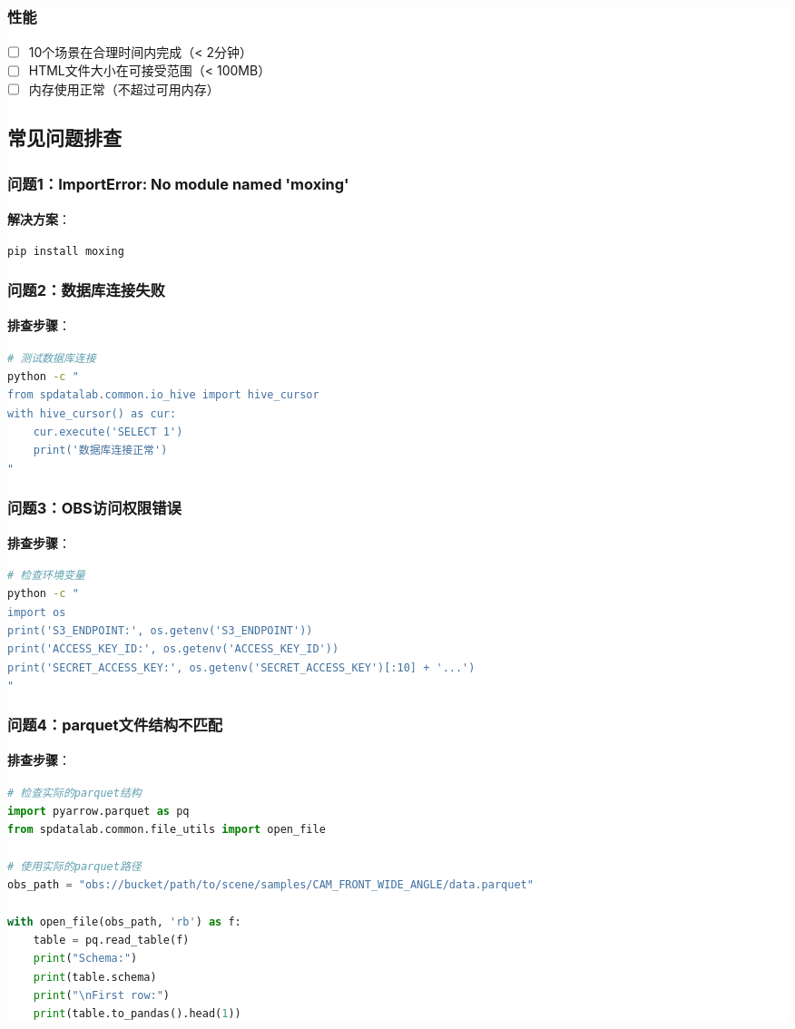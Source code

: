 ### 性能
- [ ] 10个场景在合理时间内完成（< 2分钟）
- [ ] HTML文件大小在可接受范围（< 100MB）
- [ ] 内存使用正常（不超过可用内存）

## 常见问题排查

### 问题1：ImportError: No module named 'moxing'

**解决方案**：
```bash
pip install moxing
```

### 问题2：数据库连接失败

**排查步骤**：
```bash
# 测试数据库连接
python -c "
from spdatalab.common.io_hive import hive_cursor
with hive_cursor() as cur:
    cur.execute('SELECT 1')
    print('数据库连接正常')
"
```

### 问题3：OBS访问权限错误

**排查步骤**：
```bash
# 检查环境变量
python -c "
import os
print('S3_ENDPOINT:', os.getenv('S3_ENDPOINT'))
print('ACCESS_KEY_ID:', os.getenv('ACCESS_KEY_ID'))
print('SECRET_ACCESS_KEY:', os.getenv('SECRET_ACCESS_KEY')[:10] + '...')
"
```

### 问题4：parquet文件结构不匹配

**排查步骤**：
```python
# 检查实际的parquet结构
import pyarrow.parquet as pq
from spdatalab.common.file_utils import open_file

# 使用实际的parquet路径
obs_path = "obs://bucket/path/to/scene/samples/CAM_FRONT_WIDE_ANGLE/data.parquet"

with open_file(obs_path, 'rb') as f:
    table = pq.read_table(f)
    print("Schema:")
    print(table.schema)
    print("\nFirst row:")
    print(table.to_pandas().head(1))
```
